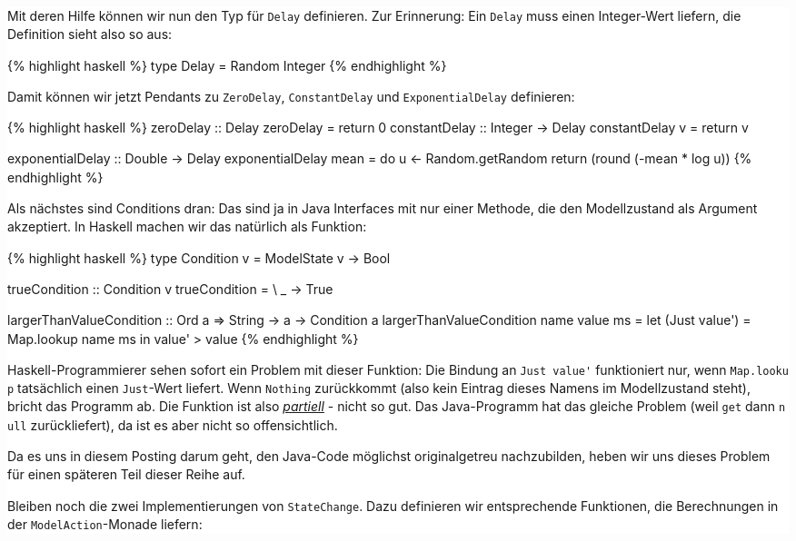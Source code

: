 Mit deren Hilfe können wir nun den Typ für `Delay` definieren.  Zur
Erinnerung: Ein `Delay` muss einen Integer-Wert liefern, die
Definition sieht also so aus:

{% highlight haskell %}
type Delay = Random Integer
{% endhighlight %}

Damit können wir jetzt Pendants zu `ZeroDelay`, `ConstantDelay` und
`ExponentialDelay` definieren:

{% highlight haskell %}
zeroDelay :: Delay
zeroDelay = return 0
constantDelay :: Integer -> Delay
constantDelay v = return v

exponentialDelay :: Double -> Delay
exponentialDelay mean =
  do u <- Random.getRandom
     return (round (-mean * log u))
{% endhighlight %}

Als nächstes sind Conditions dran: Das sind ja in Java Interfaces mit
nur einer Methode, die den Modellzustand als Argument akzeptiert.  In
Haskell machen wir das natürlich als Funktion:

{% highlight haskell %}
type Condition v = ModelState v -> Bool

trueCondition :: Condition v
trueCondition = \ _ -> True

largerThanValueCondition :: Ord a => String -> a -> Condition a
largerThanValueCondition name value ms =
  let (Just value') = Map.lookup name ms
  in  value' > value
{% endhighlight %}

Haskell-Programmierer sehen sofort ein Problem mit dieser Funktion:
Die Bindung an `Just value'` funktioniert nur, wenn `Map.lookup`
tatsächlich einen `Just`-Wert liefert.  Wenn `Nothing` zurückkommt
(also kein Eintrag dieses Namens im Modellzustand steht), bricht das
Programm ab.  Die Funktion ist also
[*partiell*](https://wiki.haskell.org/Partial_functions) - nicht so
gut.  Das Java-Programm hat das gleiche Problem (weil `get` dann
`null` zurückliefert), da ist es aber nicht
so offensichtlich.  

Da es uns in diesem Posting darum geht, den Java-Code möglichst
originalgetreu nachzubilden, heben wir uns dieses Problem für einen
späteren Teil dieser Reihe auf.

Bleiben noch die zwei Implementierungen von `StateChange`.  Dazu
definieren wir entsprechende Funktionen, die Berechnungen in der
`ModelAction`-Monade liefern:
